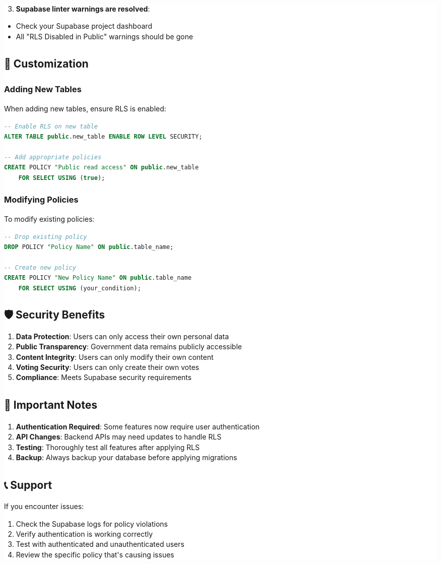 3. **Supabase linter warnings are resolved**:
- Check your Supabase project dashboard
- All "RLS Disabled in Public" warnings should be gone

## 🔧 Customization

### Adding New Tables
When adding new tables, ensure RLS is enabled:

```sql
-- Enable RLS on new table
ALTER TABLE public.new_table ENABLE ROW LEVEL SECURITY;

-- Add appropriate policies
CREATE POLICY "Public read access" ON public.new_table
    FOR SELECT USING (true);
```

### Modifying Policies
To modify existing policies:

```sql
-- Drop existing policy
DROP POLICY "Policy Name" ON public.table_name;

-- Create new policy
CREATE POLICY "New Policy Name" ON public.table_name
    FOR SELECT USING (your_condition);
```

## 🛡️ Security Benefits

1. **Data Protection**: Users can only access their own personal data
2. **Public Transparency**: Government data remains publicly accessible
3. **Content Integrity**: Users can only modify their own content
4. **Voting Security**: Users can only create their own votes
5. **Compliance**: Meets Supabase security requirements

## 🚨 Important Notes

1. **Authentication Required**: Some features now require user authentication
2. **API Changes**: Backend APIs may need updates to handle RLS
3. **Testing**: Thoroughly test all features after applying RLS
4. **Backup**: Always backup your database before applying migrations

## 📞 Support

If you encounter issues:

1. Check the Supabase logs for policy violations
2. Verify authentication is working correctly
3. Test with authenticated and unauthenticated users
4. Review the specific policy that's causing issues
